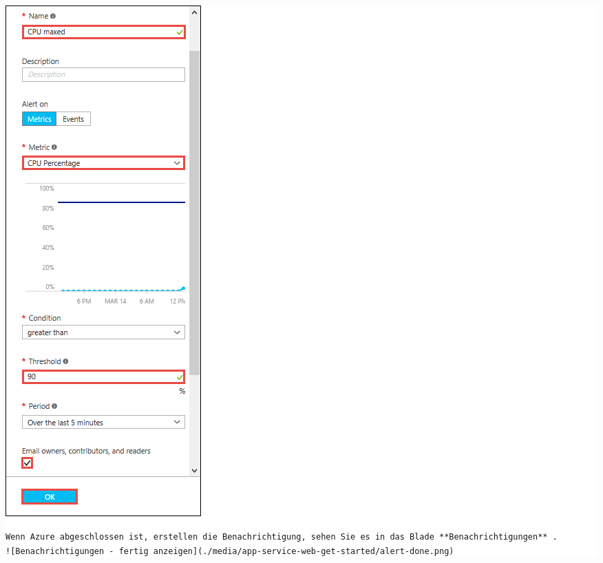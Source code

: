  ![Konfigurieren von Benachrichtigungen - Benachrichtigung](./media/app-service-web-get-started/alert-configure.png)

    Wenn Azure abgeschlossen ist, erstellen die Benachrichtigung, sehen Sie es in das Blade **Benachrichtigungen** .  
    ![Benachrichtigungen - fertig anzeigen](./media/app-service-web-get-started/alert-done.png)
